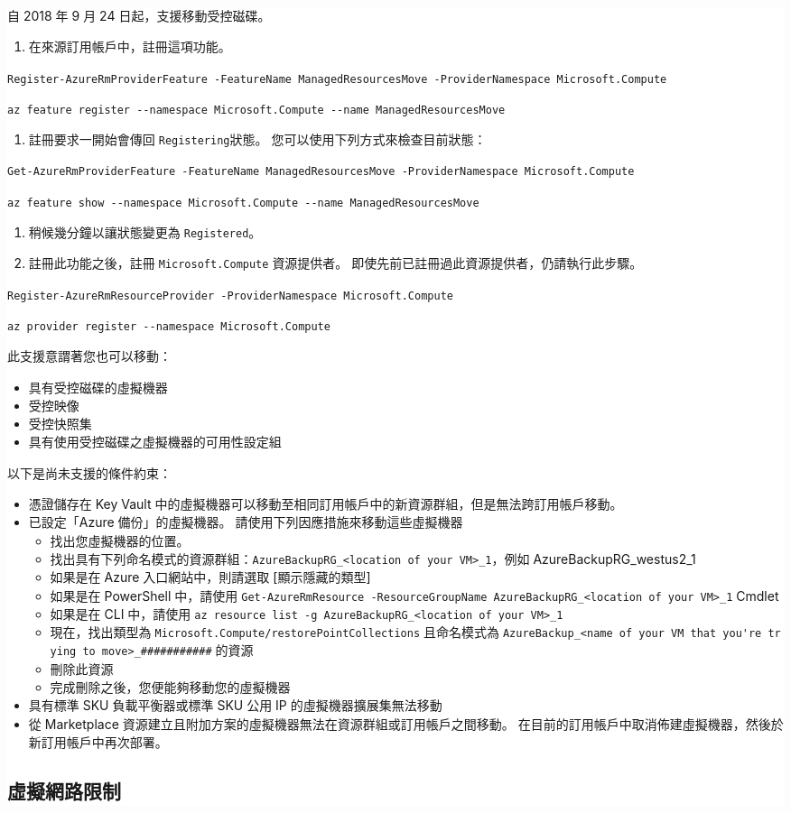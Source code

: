 自 2018 年 9 月 24 日起，支援移動受控磁碟。 

1. 在來源訂用帳戶中，註冊這項功能。

  ```azurepowershell-interactive
  Register-AzureRmProviderFeature -FeatureName ManagedResourcesMove -ProviderNamespace Microsoft.Compute
  ```

  ```azurecli-interactive
  az feature register --namespace Microsoft.Compute --name ManagedResourcesMove
  ```

1. 註冊要求一開始會傳回 `Registering`狀態。 您可以使用下列方式來檢查目前狀態：

  ```azurepowershell-interactive
  Get-AzureRmProviderFeature -FeatureName ManagedResourcesMove -ProviderNamespace Microsoft.Compute
  ```

  ```azurecli-interactive
  az feature show --namespace Microsoft.Compute --name ManagedResourcesMove
  ```

1. 稍候幾分鐘以讓狀態變更為 `Registered`。

1. 註冊此功能之後，註冊 `Microsoft.Compute` 資源提供者。 即使先前已註冊過此資源提供者，仍請執行此步驟。

  ```azurepowershell-interactive
  Register-AzureRmResourceProvider -ProviderNamespace Microsoft.Compute
  ```

  ```azurecli-interactive
  az provider register --namespace Microsoft.Compute
  ```

此支援意謂著您也可以移動：

* 具有受控磁碟的虛擬機器
* 受控映像
* 受控快照集
* 具有使用受控磁碟之虛擬機器的可用性設定組

以下是尚未支援的條件約束：

* 憑證儲存在 Key Vault 中的虛擬機器可以移動至相同訂用帳戶中的新資源群組，但是無法跨訂用帳戶移動。
* 已設定「Azure 備份」的虛擬機器。 請使用下列因應措施來移動這些虛擬機器
  * 找出您虛擬機器的位置。
  * 找出具有下列命名模式的資源群組：`AzureBackupRG_<location of your VM>_1`，例如 AzureBackupRG_westus2_1
  * 如果是在 Azure 入口網站中，則請選取 [顯示隱藏的類型]
  * 如果是在 PowerShell 中，請使用 `Get-AzureRmResource -ResourceGroupName AzureBackupRG_<location of your VM>_1` Cmdlet
  * 如果是在 CLI 中，請使用 `az resource list -g AzureBackupRG_<location of your VM>_1`
  * 現在，找出類型為 `Microsoft.Compute/restorePointCollections` 且命名模式為 `AzureBackup_<name of your VM that you're trying to move>_###########` 的資源
  * 刪除此資源
  * 完成刪除之後，您便能夠移動您的虛擬機器
* 具有標準 SKU 負載平衡器或標準 SKU 公用 IP 的虛擬機器擴展集無法移動
* 從 Marketplace 資源建立且附加方案的虛擬機器無法在資源群組或訂用帳戶之間移動。 在目前的訂用帳戶中取消佈建虛擬機器，然後於新訂用帳戶中再次部署。


## <a name="virtual-networks-limitations"></a>虛擬網路限制

